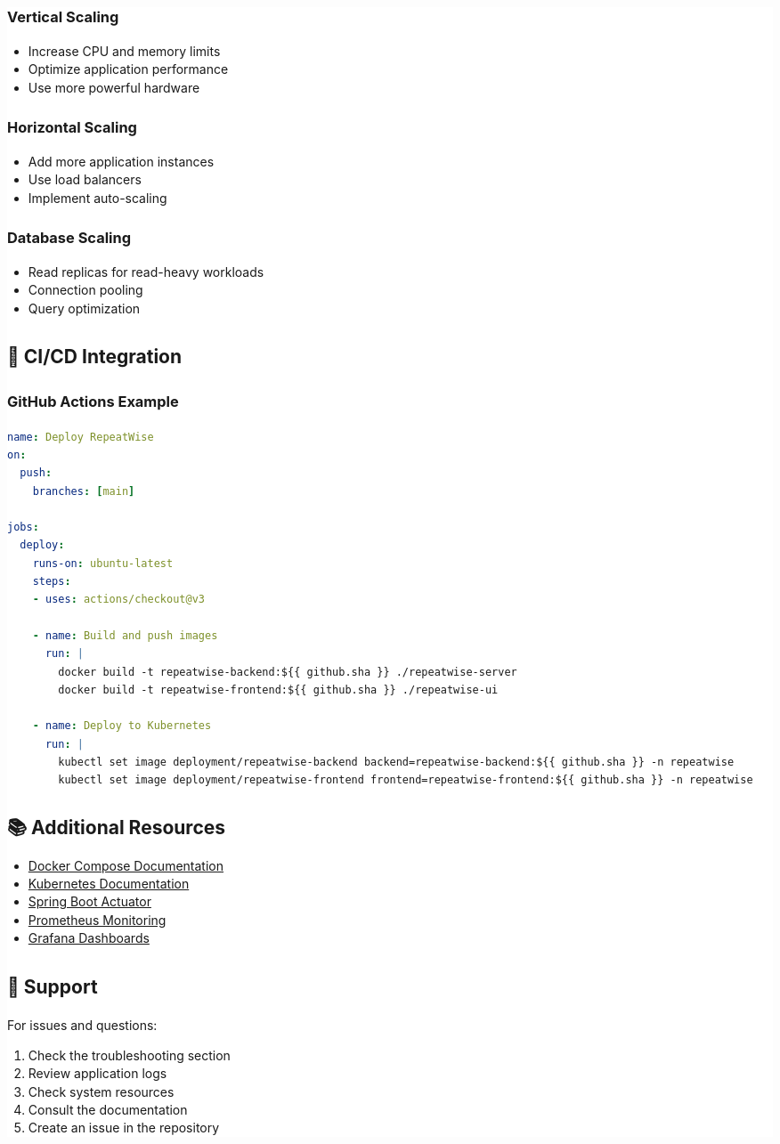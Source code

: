 ### Vertical Scaling
- Increase CPU and memory limits
- Optimize application performance
- Use more powerful hardware

### Horizontal Scaling
- Add more application instances
- Use load balancers
- Implement auto-scaling

### Database Scaling
- Read replicas for read-heavy workloads
- Connection pooling
- Query optimization

## 🔄 CI/CD Integration

### GitHub Actions Example
```yaml
name: Deploy RepeatWise
on:
  push:
    branches: [main]

jobs:
  deploy:
    runs-on: ubuntu-latest
    steps:
    - uses: actions/checkout@v3
    
    - name: Build and push images
      run: |
        docker build -t repeatwise-backend:${{ github.sha }} ./repeatwise-server
        docker build -t repeatwise-frontend:${{ github.sha }} ./repeatwise-ui
    
    - name: Deploy to Kubernetes
      run: |
        kubectl set image deployment/repeatwise-backend backend=repeatwise-backend:${{ github.sha }} -n repeatwise
        kubectl set image deployment/repeatwise-frontend frontend=repeatwise-frontend:${{ github.sha }} -n repeatwise
```

## 📚 Additional Resources

- [Docker Compose Documentation](https://docs.docker.com/compose/)
- [Kubernetes Documentation](https://kubernetes.io/docs/)
- [Spring Boot Actuator](https://docs.spring.io/spring-boot/docs/current/reference/html/actuator.html)
- [Prometheus Monitoring](https://prometheus.io/docs/)
- [Grafana Dashboards](https://grafana.com/docs/)

## 🤝 Support

For issues and questions:
1. Check the troubleshooting section
2. Review application logs
3. Check system resources
4. Consult the documentation
5. Create an issue in the repository
